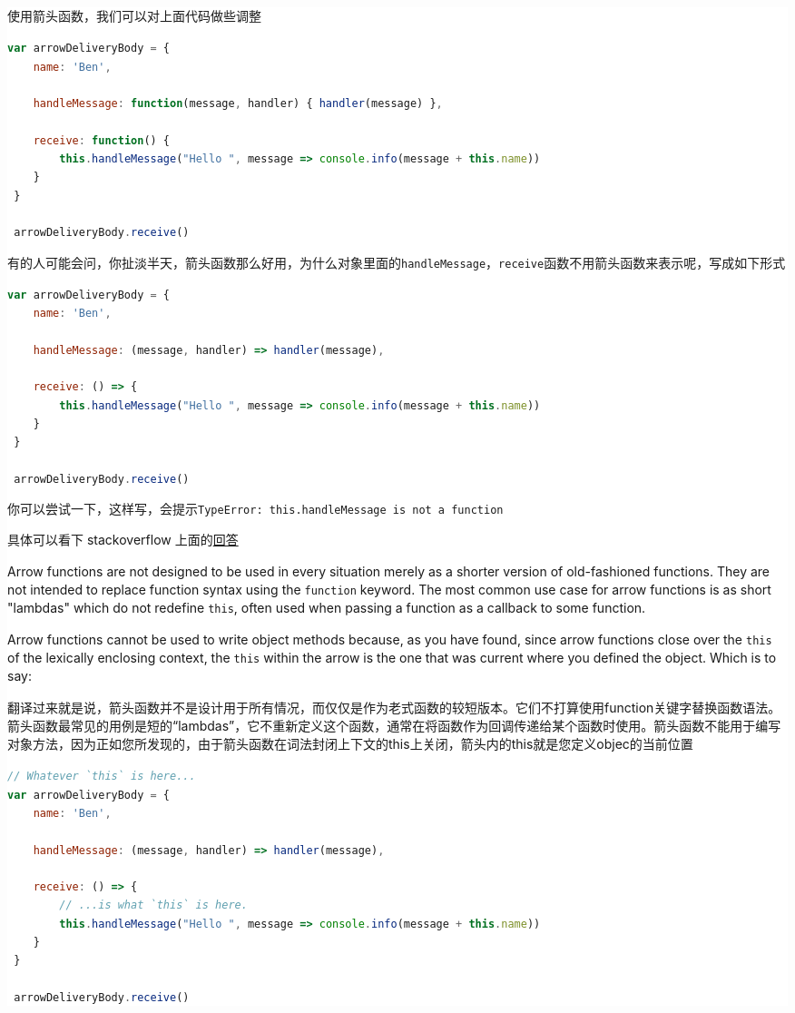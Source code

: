 使用箭头函数，我们可以对上面代码做些调整

```js
var arrowDeliveryBody = {
    name: 'Ben',
    
    handleMessage: function(message, handler) { handler(message) },

    receive: function() {
        this.handleMessage("Hello ", message => console.info(message + this.name))
    }
 }

 arrowDeliveryBody.receive()
```

有的人可能会问，你扯淡半天，箭头函数那么好用，为什么对象里面的`handleMessage`，`receive`函数不用箭头函数来表示呢，写成如下形式

```js
var arrowDeliveryBody = {
    name: 'Ben',
    
    handleMessage: (message, handler) => handler(message),

    receive: () => {
        this.handleMessage("Hello ", message => console.info(message + this.name))
    }
 }

 arrowDeliveryBody.receive()
```

你可以尝试一下，这样写，会提示`TypeError: this.handleMessage is not a function`

具体可以看下 stackoverflow 上面的[回答](<https://stackoverflow.com/questions/31095710/methods-in-es6-objects-using-arrow-functions>)

Arrow functions are not designed to be used in every situation merely as a shorter version of old-fashioned functions. They are not intended to replace function syntax using the `function` keyword. The most common use case for arrow functions is as short "lambdas" which do not redefine `this`, often used when passing a function as a callback to some function.

Arrow functions cannot be used to write object methods because, as you have found, since arrow functions close over the `this` of the lexically enclosing context, the `this` within the arrow is the one that was current where you defined the object. Which is to say:

翻译过来就是说，箭头函数并不是设计用于所有情况，而仅仅是作为老式函数的较短版本。它们不打算使用function关键字替换函数语法。箭头函数最常见的用例是短的“lambdas”，它不重新定义这个函数，通常在将函数作为回调传递给某个函数时使用。箭头函数不能用于编写对象方法，因为正如您所发现的，由于箭头函数在词法封闭上下文的this上关闭，箭头内的this就是您定义objec的当前位置

```js
// Whatever `this` is here...
var arrowDeliveryBody = {
    name: 'Ben',
    
    handleMessage: (message, handler) => handler(message),

    receive: () => {
        // ...is what `this` is here.
        this.handleMessage("Hello ", message => console.info(message + this.name))
    }
 }

 arrowDeliveryBody.receive()
```
